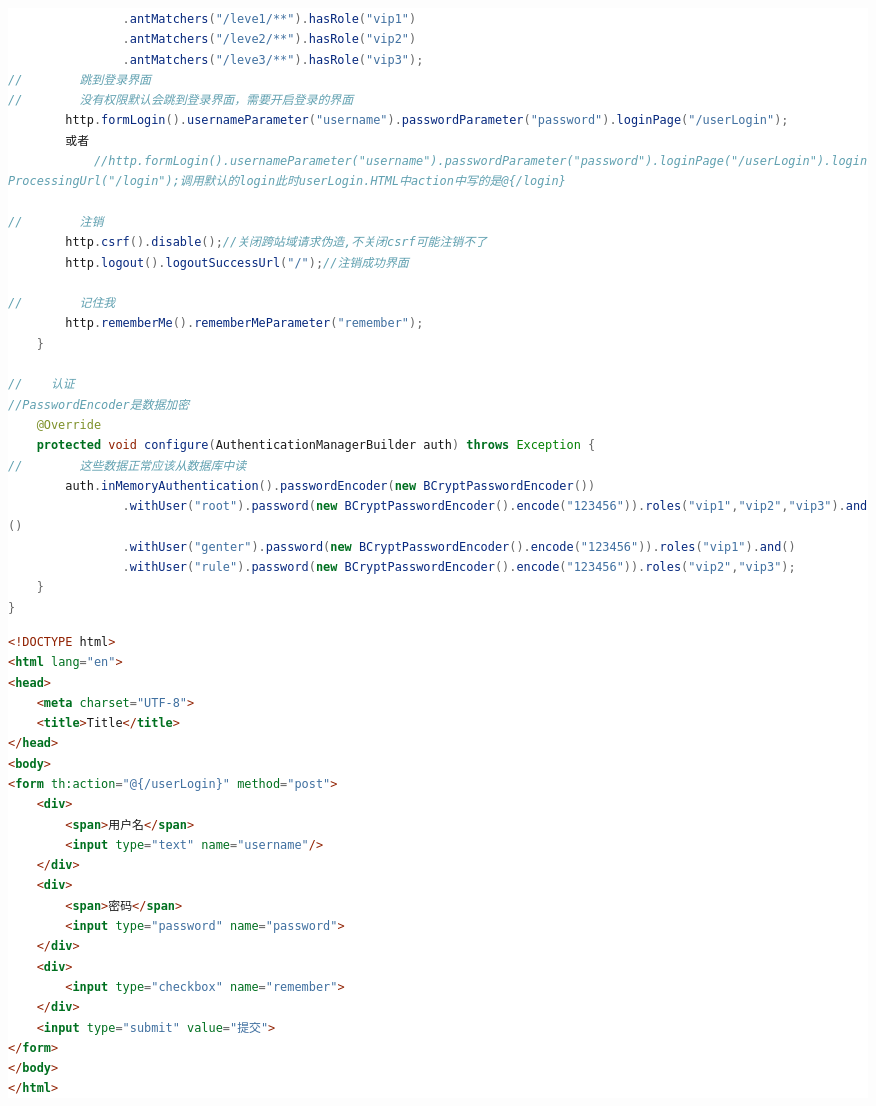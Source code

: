 ```java
                .antMatchers("/leve1/**").hasRole("vip1")
                .antMatchers("/leve2/**").hasRole("vip2")
                .antMatchers("/leve3/**").hasRole("vip3");
//        跳到登录界面
//        没有权限默认会跳到登录界面，需要开启登录的界面
        http.formLogin().usernameParameter("username").passwordParameter("password").loginPage("/userLogin");
        或者
            //http.formLogin().usernameParameter("username").passwordParameter("password").loginPage("/userLogin").loginProcessingUrl("/login");调用默认的login此时userLogin.HTML中action中写的是@{/login}

//        注销
        http.csrf().disable();//关闭跨站域请求伪造,不关闭csrf可能注销不了
        http.logout().logoutSuccessUrl("/");//注销成功界面

//        记住我
        http.rememberMe().rememberMeParameter("remember");
    }

//    认证
//PasswordEncoder是数据加密
    @Override
    protected void configure(AuthenticationManagerBuilder auth) throws Exception {
//        这些数据正常应该从数据库中读
        auth.inMemoryAuthentication().passwordEncoder(new BCryptPasswordEncoder())
                .withUser("root").password(new BCryptPasswordEncoder().encode("123456")).roles("vip1","vip2","vip3").and()
                .withUser("genter").password(new BCryptPasswordEncoder().encode("123456")).roles("vip1").and()
                .withUser("rule").password(new BCryptPasswordEncoder().encode("123456")).roles("vip2","vip3");
    }
}
```

```html
<!DOCTYPE html>
<html lang="en">
<head>
    <meta charset="UTF-8">
    <title>Title</title>
</head>
<body>
<form th:action="@{/userLogin}" method="post">
    <div>
        <span>用户名</span>
        <input type="text" name="username"/>
    </div>
    <div>
        <span>密码</span>
        <input type="password" name="password">
    </div>
    <div>
        <input type="checkbox" name="remember">
    </div>
    <input type="submit" value="提交">
</form>
</body>
</html>
```
